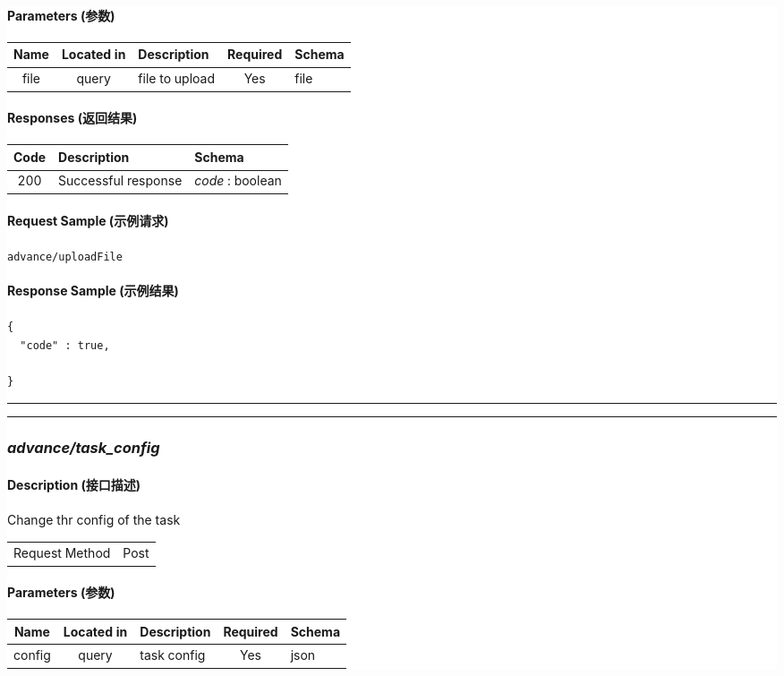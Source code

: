 

#### Parameters (参数)

| Name | Located in | Description | Required | Schema |
|:-:|:-:|:-|:-:|:-|
| file | query | file to upload | Yes | file |


#### Responses (返回结果)

| Code | Description | Schema |
|:----:|:--------|:--|
| 200 | Successful response | *code* : boolean  | 

#### Request Sample (示例请求)

```
advance/uploadFile
```

#### Response Sample (示例结果)

```
{
  "code" : true,

}

```
---

---
### *advance/task_config*   

#### Description (接口描述)

Change thr config of the task

| | |
|-|-|
| Request Method | Post |



#### Parameters (参数)

| Name | Located in | Description | Required | Schema |
|:-:|:-:|:-|:-:|:-|
| config | query | task config | Yes | json |
